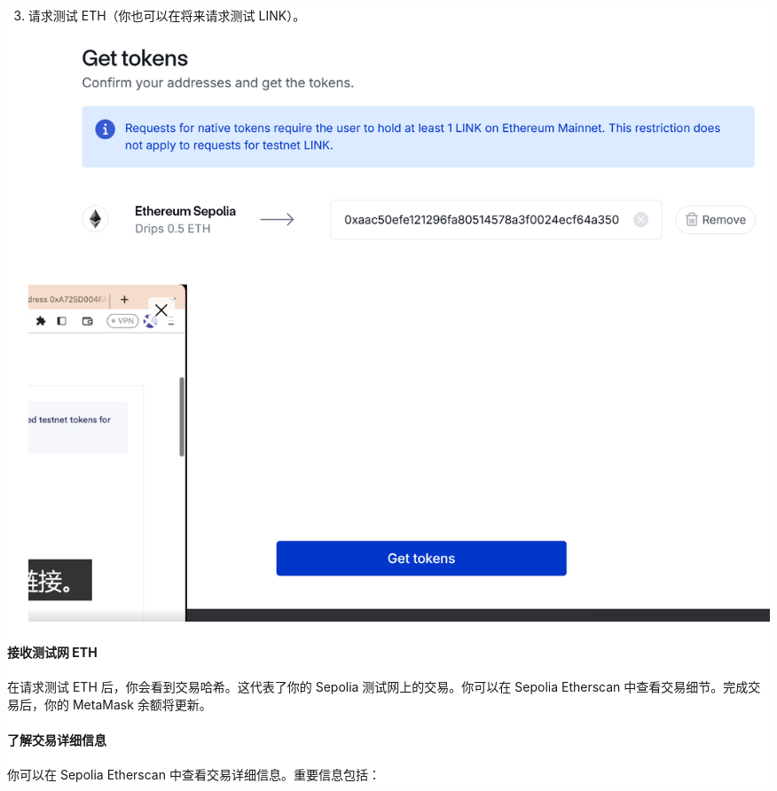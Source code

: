 3. 请求测试 ETH（你也可以在将来请求测试 LINK）。![](media/Pasted%20image%2020250110202330.png)



  
#### 接收测试网 ETH

在请求测试 ETH 后，你会看到交易哈希。这代表了你的 Sepolia 测试网上的交易。你可以在 Sepolia Etherscan 中查看交易细节。完成交易后，你的 MetaMask 余额将更新。



#### 了解交易详细信息

你可以在 Sepolia Etherscan 中查看交易详细信息。重要信息包括：